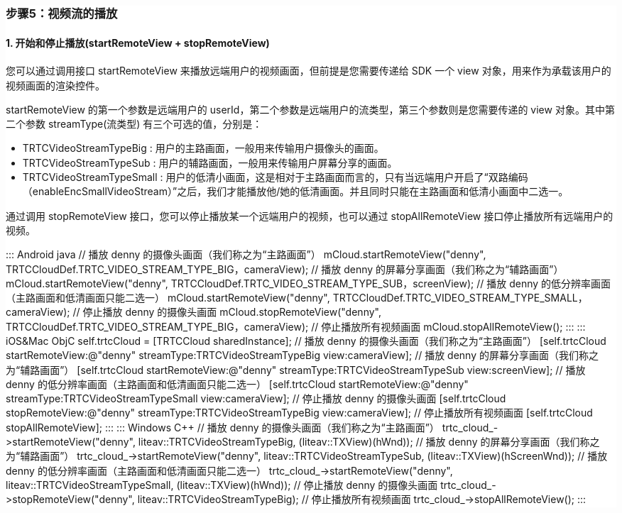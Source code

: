 
[](id:step5)
### 步骤5：视频流的播放

#### 1. 开始和停止播放(startRemoteView + stopRemoteView)
您可以通过调用接口 startRemoteView 来播放远端用户的视频画面，但前提是您需要传递给 SDK 一个 view 对象，用来作为承载该用户的视频画面的渲染控件。

startRemoteView 的第一个参数是远端用户的 userId，第二个参数是远端用户的流类型，第三个参数则是您需要传递的 view 对象。其中第二个参数 streamType(流类型) 有三个可选的值，分别是：
- TRTCVideoStreamTypeBig : 用户的主路画面，一般用来传输用户摄像头的画面。
- TRTCVideoStreamTypeSub : 用户的辅路画面，一般用来传输用户屏幕分享的画面。
- TRTCVideoStreamTypeSmall :  用户的低清小画面，这是相对于主路画面而言的，只有当远端用户开启了“双路编码（enableEncSmallVideoStream）”之后，我们才能播放他/她的低清画面。并且同时只能在主路画面和低清小画面中二选一。

通过调用 stopRemoteView 接口，您可以停止播放某一个远端用户的视频，也可以通过 stopAllRemoteView 接口停止播放所有远端用户的视频。

<dx-codeblock>
::: Android  java
// 播放 denny 的摄像头画面（我们称之为“主路画面”）
mCloud.startRemoteView("denny", TRTCCloudDef.TRTC_VIDEO_STREAM_TYPE_BIG，cameraView);
// 播放 denny 的屏幕分享画面（我们称之为“辅路画面”）
mCloud.startRemoteView("denny", TRTCCloudDef.TRTC_VIDEO_STREAM_TYPE_SUB，screenView);
// 播放 denny 的低分辨率画面（主路画面和低清画面只能二选一）
mCloud.startRemoteView("denny", TRTCCloudDef.TRTC_VIDEO_STREAM_TYPE_SMALL，cameraView);
// 停止播放 denny 的摄像头画面
mCloud.stopRemoteView("denny", TRTCCloudDef.TRTC_VIDEO_STREAM_TYPE_BIG，cameraView);
// 停止播放所有视频画面
mCloud.stopAllRemoteView();
:::
::: iOS&Mac  ObjC
self.trtcCloud = [TRTCCloud sharedInstance];
// 播放 denny 的摄像头画面（我们称之为“主路画面”）
[self.trtcCloud startRemoteView:@"denny" streamType:TRTCVideoStreamTypeBig view:cameraView];
// 播放 denny 的屏幕分享画面（我们称之为“辅路画面”）
[self.trtcCloud startRemoteView:@"denny" streamType:TRTCVideoStreamTypeSub view:screenView];
// 播放 denny 的低分辨率画面（主路画面和低清画面只能二选一）
[self.trtcCloud startRemoteView:@"denny" streamType:TRTCVideoStreamTypeSmall view:cameraView];
// 停止播放 denny 的摄像头画面
[self.trtcCloud stopRemoteView:@"denny" streamType:TRTCVideoStreamTypeBig view:cameraView];
// 停止播放所有视频画面
[self.trtcCloud stopAllRemoteView];
:::
::: Windows  C++
// 播放 denny 的摄像头画面（我们称之为“主路画面”）
trtc_cloud_->startRemoteView("denny", liteav::TRTCVideoStreamTypeBig, (liteav::TXView)(hWnd));
// 播放 denny 的屏幕分享画面（我们称之为“辅路画面”）
trtc_cloud_->startRemoteView("denny", liteav::TRTCVideoStreamTypeSub, (liteav::TXView)(hScreenWnd));
// 播放 denny 的低分辨率画面（主路画面和低清画面只能二选一）
trtc_cloud_->startRemoteView("denny", liteav::TRTCVideoStreamTypeSmall, (liteav::TXView)(hWnd));
// 停止播放 denny 的摄像头画面
trtc_cloud_->stopRemoteView("denny", liteav::TRTCVideoStreamTypeBig);
// 停止播放所有视频画面
trtc_cloud_->stopAllRemoteView();
:::
</dx-codeblock>
